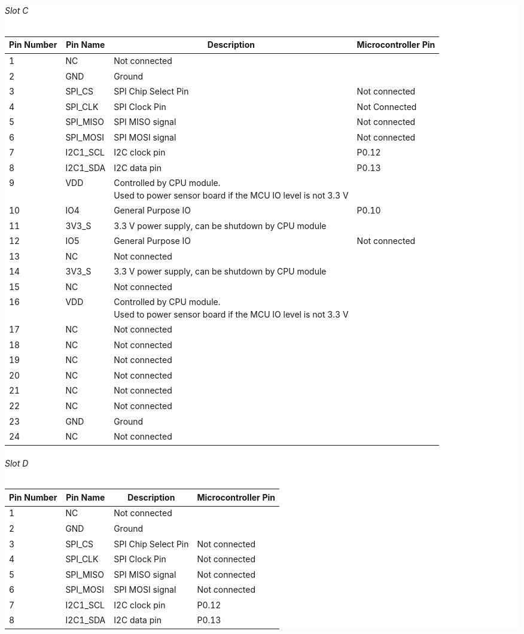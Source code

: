 ###### Slot C


| **Pin Number** | **Pin Name** | **Description**                                                                                | **Microcontroller Pin** |
| -------------- | ------------ | ---------------------------------------------------------------------------------------------- | ----------------------- |
| 1              | NC           | Not connected                                                                                  |                         |
| 2              | GND          | Ground                                                                                         |                         |
| 3              | SPI_CS       | SPI Chip Select Pin                                                                            | Not connected           |
| 4              | SPI_CLK      | SPI Clock Pin                                                                                  | Not Connected           |
| 5              | SPI_MISO     | SPI MISO signal                                                                                | Not connected           |
| 6              | SPI_MOSI     | SPI MOSI signal                                                                                | Not connected           |
| 7              | I2C1_SCL     | I2C clock pin                                                                                  | P0.12                   |
| 8              | I2C1_SDA     | I2C data  pin                                                                                  | P0.13                   |
| 9              | VDD          | Controlled by CPU module.<br> Used to power sensor board if the MCU IO level is not 3.3&nbsp;V |                         |
| 10             | IO4          | General Purpose IO                                                                             | P0.10                   |
| 11             | 3V3_S        | 3.3&nbsp;V power supply, can be shutdown by CPU module                                         |                         |
| 12             | IO5          | General Purpose IO                                                                             | Not connected           |
| 13             | NC           | Not connected                                                                                  |                         |
| 14             | 3V3_S        | 3.3&nbsp;V power supply, can be shutdown by CPU module                                         |                         |
| 15             | NC           | Not connected                                                                                  |                         |
| 16             | VDD          | Controlled by CPU module.<br>Used to power sensor board if the MCU IO level is not 3.3&nbsp;V  |                         |
| 17             | NC           | Not connected                                                                                  |                         |
| 18             | NC           | Not connected                                                                                  |                         |
| 19             | NC           | Not connected                                                                                  |                         |
| 20             | NC           | Not connected                                                                                  |                         |
| 21             | NC           | Not connected                                                                                  |                         |
| 22             | NC           | Not connected                                                                                  |                         |
| 23             | GND          | Ground                                                                                         |                         |
| 24             | NC           | Not connected                                                                                  |                         |


###### Slot D

| **Pin Number** | **Pin Name** | **Description**                                                                                            | **Microcontroller Pin** |
| -------------- | ------------ | ---------------------------------------------------------------------------------------------------------- | ----------------------- |
| 1              | NC           | Not connected                                                                                              |                         |
| 2              | GND          | Ground                                                                                                     |                         |
| 3              | SPI_CS       | SPI Chip Select Pin                                                                                        | Not connected           |
| 4              | SPI_CLK      | SPI Clock Pin                                                                                              | Not connected           |
| 5              | SPI_MISO     | SPI MISO signal                                                                                            | Not connected           |
| 6              | SPI_MOSI     | SPI MOSI signal                                                                                            | Not connected           |
| 7              | I2C1_SCL     | I2C clock pin                                                                                              | P0.12                   |
| 8              | I2C1_SDA     | I2C data pin                                                                                               | P0.13                   |